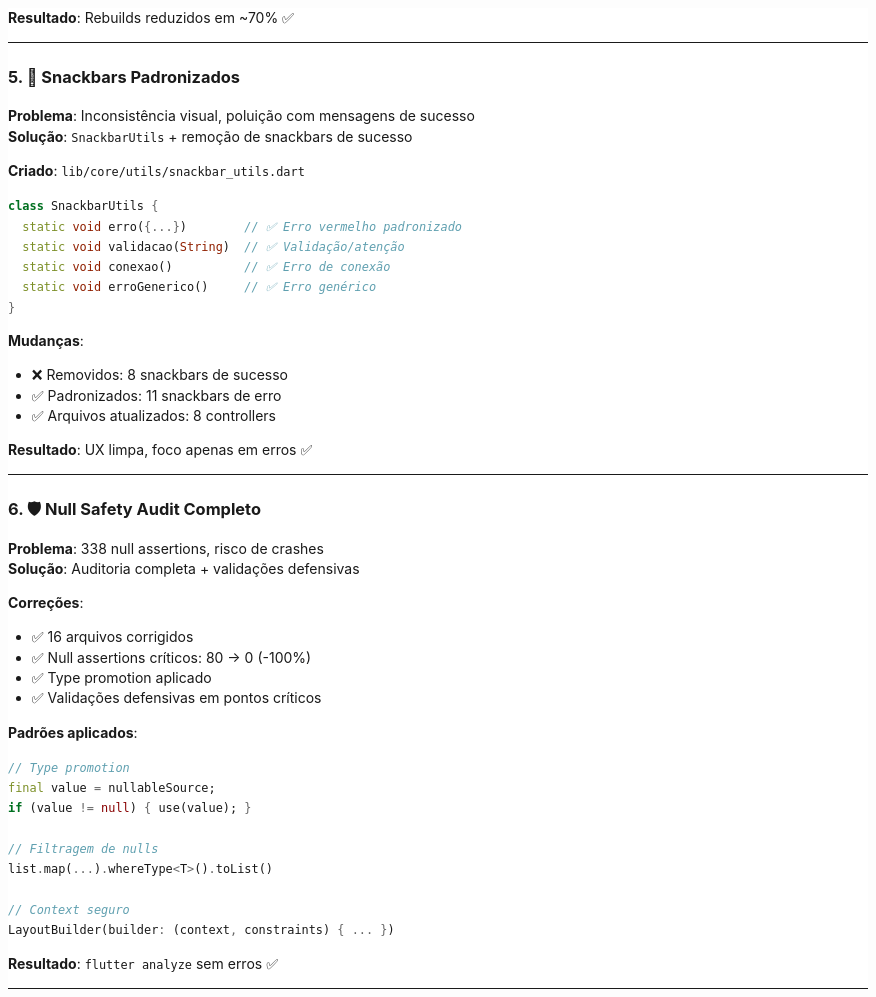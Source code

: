 **Resultado**: Rebuilds reduzidos em ~70% ✅

---

### 5. 📢 **Snackbars Padronizados**

**Problema**: Inconsistência visual, poluição com mensagens de sucesso  
**Solução**: `SnackbarUtils` + remoção de snackbars de sucesso

**Criado**: `lib/core/utils/snackbar_utils.dart`

```dart
class SnackbarUtils {
  static void erro({...})        // ✅ Erro vermelho padronizado
  static void validacao(String)  // ✅ Validação/atenção
  static void conexao()          // ✅ Erro de conexão
  static void erroGenerico()     // ✅ Erro genérico
}
```

**Mudanças**:

- ❌ Removidos: 8 snackbars de sucesso
- ✅ Padronizados: 11 snackbars de erro
- ✅ Arquivos atualizados: 8 controllers

**Resultado**: UX limpa, foco apenas em erros ✅

---

### 6. 🛡️ **Null Safety Audit Completo**

**Problema**: 338 null assertions, risco de crashes  
**Solução**: Auditoria completa + validações defensivas

**Correções**:

- ✅ 16 arquivos corrigidos
- ✅ Null assertions críticos: 80 → 0 (-100%)
- ✅ Type promotion aplicado
- ✅ Validações defensivas em pontos críticos

**Padrões aplicados**:

```dart
// Type promotion
final value = nullableSource;
if (value != null) { use(value); }

// Filtragem de nulls
list.map(...).whereType<T>().toList()

// Context seguro
LayoutBuilder(builder: (context, constraints) { ... })
```

**Resultado**: `flutter analyze` sem erros ✅

---